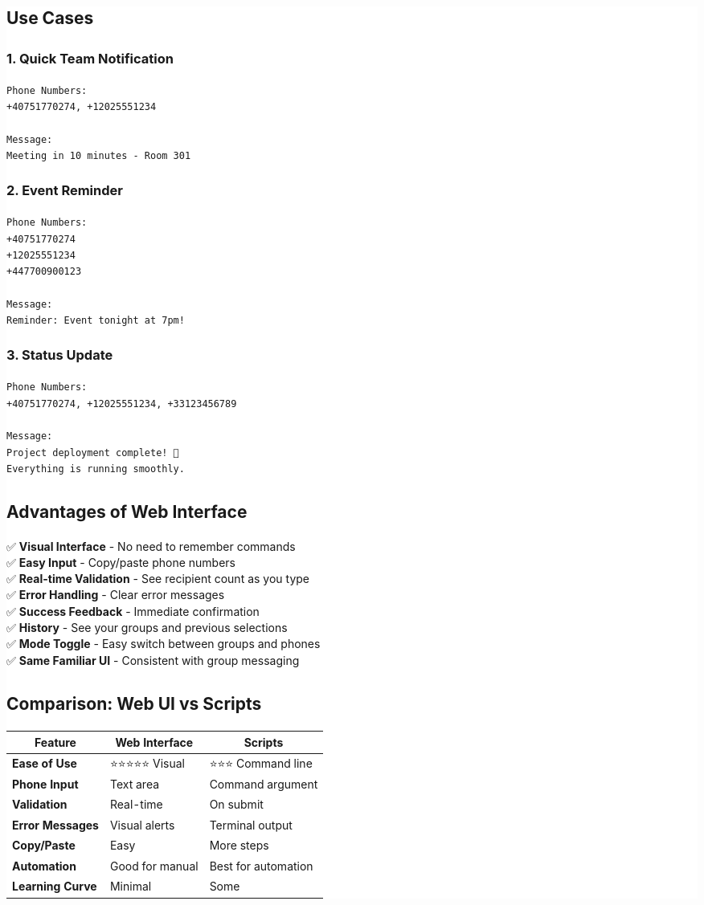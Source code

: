 ## Use Cases

### 1. Quick Team Notification
```
Phone Numbers:
+40751770274, +12025551234

Message:
Meeting in 10 minutes - Room 301
```

### 2. Event Reminder
```
Phone Numbers:
+40751770274
+12025551234
+447700900123

Message:
Reminder: Event tonight at 7pm!
```

### 3. Status Update
```
Phone Numbers:
+40751770274, +12025551234, +33123456789

Message:
Project deployment complete! 🎉
Everything is running smoothly.
```

## Advantages of Web Interface

✅ **Visual Interface** - No need to remember commands  
✅ **Easy Input** - Copy/paste phone numbers  
✅ **Real-time Validation** - See recipient count as you type  
✅ **Error Handling** - Clear error messages  
✅ **Success Feedback** - Immediate confirmation  
✅ **History** - See your groups and previous selections  
✅ **Mode Toggle** - Easy switch between groups and phones  
✅ **Same Familiar UI** - Consistent with group messaging  

## Comparison: Web UI vs Scripts

| Feature | Web Interface | Scripts |
|---------|---------------|---------|
| **Ease of Use** | ⭐⭐⭐⭐⭐ Visual | ⭐⭐⭐ Command line |
| **Phone Input** | Text area | Command argument |
| **Validation** | Real-time | On submit |
| **Error Messages** | Visual alerts | Terminal output |
| **Copy/Paste** | Easy | More steps |
| **Automation** | Good for manual | Best for automation |
| **Learning Curve** | Minimal | Some |
